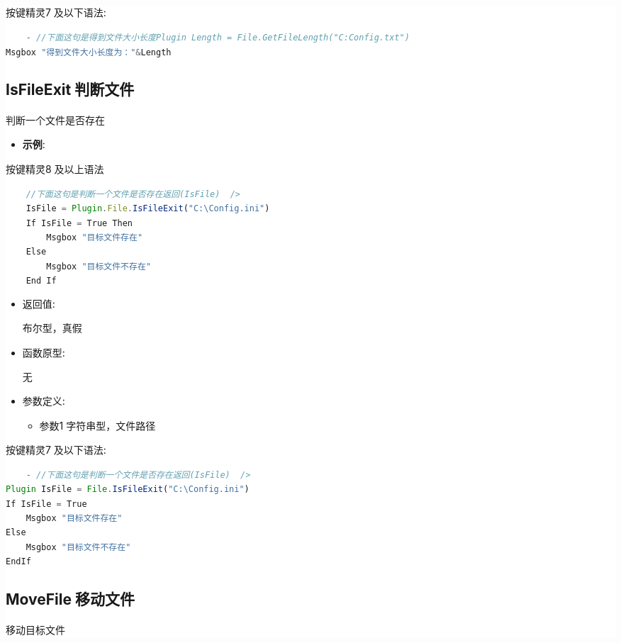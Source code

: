 
按键精灵7 及以下语法:

```js
    - //下面这句是得到文件大小长度Plugin Length = File.GetFileLength("C:Config.txt")
Msgbox "得到文件大小长度为："&Length 
```




##  IsFileExit 判断文件

判断一个文件是否存在

- **示例**:

按键精灵8 及以上语法
```js
    //下面这句是判断一个文件是否存在返回(IsFile)  />
    IsFile = Plugin.File.IsFileExit("C:\Config.ini")  
    If IsFile = True Then  
        Msgbox "目标文件存在"  
    Else   
        Msgbox "目标文件不存在"  
    End If 

```

- 返回值: 

    布尔型，真假

- 函数原型:

    无

- 参数定义:

    - 参数1 字符串型，文件路径



按键精灵7 及以下语法:

```js
    - //下面这句是判断一个文件是否存在返回(IsFile)  />
Plugin IsFile = File.IsFileExit("C:\Config.ini")  
If IsFile = True  
    Msgbox "目标文件存在"  
Else   
    Msgbox "目标文件不存在"  
EndIf 
```




##  MoveFile 移动文件

移动目标文件
